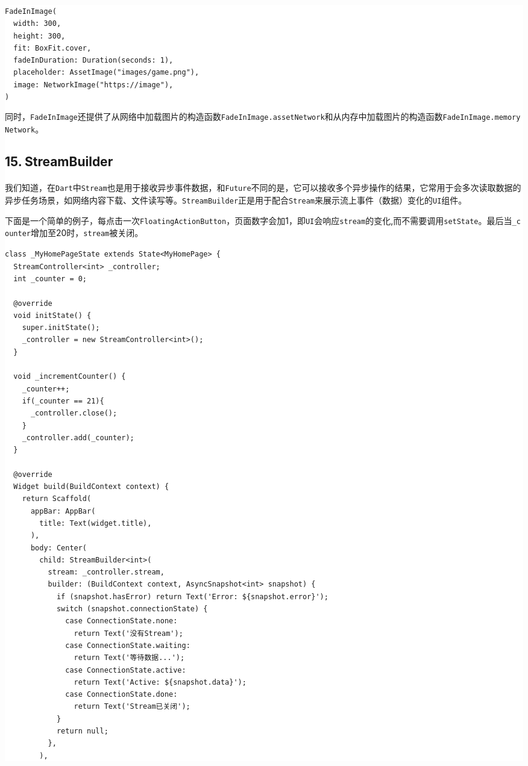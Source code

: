
```
FadeInImage(
  width: 300,
  height: 300,
  fit: BoxFit.cover,
  fadeInDuration: Duration(seconds: 1),
  placeholder: AssetImage("images/game.png"),
  image: NetworkImage("https://image"),
)
```
同时，`FadeInImage`还提供了从网络中加载图片的构造函数`FadeInImage.assetNetwork`和从内存中加载图片的构造函数`FadeInImage.memoryNetwork`。


## 15. StreamBuilder

我们知道，在`Dart`中`Stream`也是用于接收异步事件数据，和`Future`不同的是，它可以接收多个异步操作的结果，它常用于会多次读取数据的异步任务场景，如网络内容下载、文件读写等。`StreamBuilder`正是用于配合`Stream`来展示流上事件（数据）变化的`UI`组件。

下面是一个简单的例子，每点击一次`FloatingActionButton`，页面数字会加1，即`UI`会响应`stream`的变化,而不需要调用`setState`。最后当`_counter`增加至20时，`stream`被关闭。

```
class _MyHomePageState extends State<MyHomePage> {
  StreamController<int> _controller;
  int _counter = 0;

  @override
  void initState() {
    super.initState();
    _controller = new StreamController<int>();
  }

  void _incrementCounter() {
    _counter++;
    if(_counter == 21){
      _controller.close();
    }
    _controller.add(_counter);
  }

  @override
  Widget build(BuildContext context) {
    return Scaffold(
      appBar: AppBar(
        title: Text(widget.title),
      ),
      body: Center(
        child: StreamBuilder<int>(
          stream: _controller.stream,
          builder: (BuildContext context, AsyncSnapshot<int> snapshot) {
            if (snapshot.hasError) return Text('Error: ${snapshot.error}');
            switch (snapshot.connectionState) {
              case ConnectionState.none:
                return Text('没有Stream');
              case ConnectionState.waiting:
                return Text('等待数据...');
              case ConnectionState.active:
                return Text('Active: ${snapshot.data}');
              case ConnectionState.done:
                return Text('Stream已关闭');
            }
            return null;
          },
        ),
```